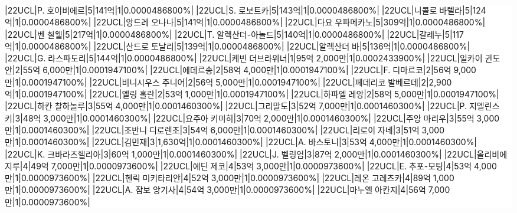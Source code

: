 |22UCL|P. 호이비에르|5|141억|1|0.0000486800%|
|22UCL|S. 로보트카|5|143억|1|0.0000486800%|
|22UCL|니콜로 바렐라|5|124억|1|0.0000486800%|
|22UCL|앙드레 오나나|5|141억|1|0.0000486800%|
|22UCL|다요 우파메카노|5|309억|1|0.0000486800%|
|22UCL|벤 칠웰|5|217억|1|0.0000486800%|
|22UCL|T. 알렉산더-아놀드|5|140억|1|0.0000486800%|
|22UCL|갈레누|5|117억|1|0.0000486800%|
|22UCL|산드로 토날리|5|139억|1|0.0000486800%|
|22UCL|알렉산더 바|5|136억|1|0.0000486800%|
|22UCL|G. 라스파도리|5|144억|1|0.0000486800%|
|22UCL|케빈 더브라위너|1|95억 2,000만|1|0.0002433900%|
|22UCL|일카이 귄도안|2|55억 6,000만|1|0.0001947100%|
|22UCL|에데르송|2|58억 4,000만|1|0.0001947100%|
|22UCL|F. 디마르코|2|56억 9,000만|1|0.0001947100%|
|22UCL|비니시우스 주니어|2|56억 5,000만|1|0.0001947100%|
|22UCL|페데리코 발베르데|2|2,900억|1|0.0001947100%|
|22UCL|엘링 홀란|2|53억 1,000만|1|0.0001947100%|
|22UCL|하파엘 레앙|2|58억 5,000만|1|0.0001947100%|
|22UCL|하칸 찰하놀루|3|55억 4,000만|1|0.0001460300%|
|22UCL|그리말도|3|52억 7,000만|1|0.0001460300%|
|22UCL|P. 지엘린스키|3|48억 3,000만|1|0.0001460300%|
|22UCL|요주아 키미히|3|70억 2,000만|1|0.0001460300%|
|22UCL|주앙 마리우|3|55억 3,000만|1|0.0001460300%|
|22UCL|조반니 디로렌초|3|54억 6,000만|1|0.0001460300%|
|22UCL|리로이 자네|3|51억 3,000만|1|0.0001460300%|
|22UCL|김민재|3|1,630억|1|0.0001460300%|
|22UCL|A. 바스토니|3|53억 4,000만|1|0.0001460300%|
|22UCL|K. 크바라츠헬리아|3|60억 1,000만|1|0.0001460300%|
|22UCL|J. 벨링엄|3|87억 2,000만|1|0.0001460300%|
|22UCL|올리비에 지루|4|49억 7,000만|1|0.0000973600%|
|22UCL|에딘 제코|4|53억 3,000만|1|0.0000973600%|
|22UCL|E. 추포-모팅|4|53억 4,000만|1|0.0000973600%|
|22UCL|헨릭 미키타리안|4|52억 3,000만|1|0.0000973600%|
|22UCL|레온 고레츠카|4|89억 1,000만|1|0.0000973600%|
|22UCL|A. 잠보 앙기사|4|54억 3,000만|1|0.0000973600%|
|22UCL|마누엘 아칸지|4|56억 7,000만|1|0.0000973600%|